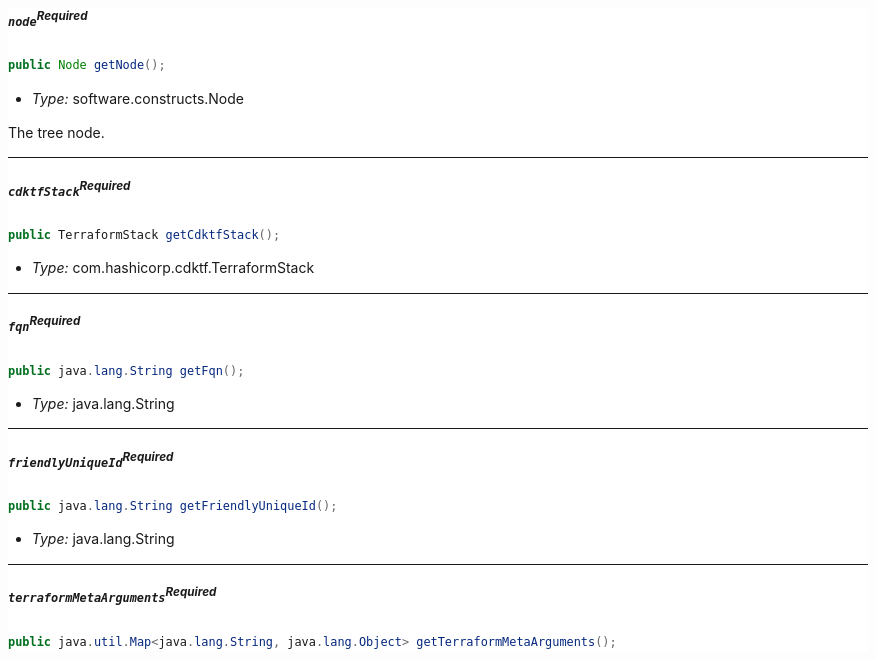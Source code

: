 
##### `node`<sup>Required</sup> <a name="node" id="@cdktf/provider-ionoscloud.dataIonoscloudPgBackups.DataIonoscloudPgBackups.property.node"></a>

```java
public Node getNode();
```

- *Type:* software.constructs.Node

The tree node.

---

##### `cdktfStack`<sup>Required</sup> <a name="cdktfStack" id="@cdktf/provider-ionoscloud.dataIonoscloudPgBackups.DataIonoscloudPgBackups.property.cdktfStack"></a>

```java
public TerraformStack getCdktfStack();
```

- *Type:* com.hashicorp.cdktf.TerraformStack

---

##### `fqn`<sup>Required</sup> <a name="fqn" id="@cdktf/provider-ionoscloud.dataIonoscloudPgBackups.DataIonoscloudPgBackups.property.fqn"></a>

```java
public java.lang.String getFqn();
```

- *Type:* java.lang.String

---

##### `friendlyUniqueId`<sup>Required</sup> <a name="friendlyUniqueId" id="@cdktf/provider-ionoscloud.dataIonoscloudPgBackups.DataIonoscloudPgBackups.property.friendlyUniqueId"></a>

```java
public java.lang.String getFriendlyUniqueId();
```

- *Type:* java.lang.String

---

##### `terraformMetaArguments`<sup>Required</sup> <a name="terraformMetaArguments" id="@cdktf/provider-ionoscloud.dataIonoscloudPgBackups.DataIonoscloudPgBackups.property.terraformMetaArguments"></a>

```java
public java.util.Map<java.lang.String, java.lang.Object> getTerraformMetaArguments();
```

